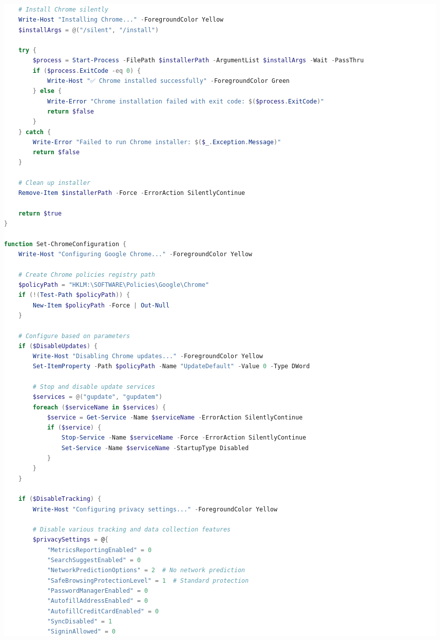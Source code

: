 ```powershell
    # Install Chrome silently
    Write-Host "Installing Chrome..." -ForegroundColor Yellow
    $installArgs = @("/silent", "/install")
    
    try {
        $process = Start-Process -FilePath $installerPath -ArgumentList $installArgs -Wait -PassThru
        if ($process.ExitCode -eq 0) {
            Write-Host "✅ Chrome installed successfully" -ForegroundColor Green
        } else {
            Write-Error "Chrome installation failed with exit code: $($process.ExitCode)"
            return $false
        }
    } catch {
        Write-Error "Failed to run Chrome installer: $($_.Exception.Message)"
        return $false
    }
    
    # Clean up installer
    Remove-Item $installerPath -Force -ErrorAction SilentlyContinue
    
    return $true
}

function Set-ChromeConfiguration {
    Write-Host "Configuring Google Chrome..." -ForegroundColor Yellow
    
    # Create Chrome policies registry path
    $policyPath = "HKLM:\SOFTWARE\Policies\Google\Chrome"
    if (!(Test-Path $policyPath)) {
        New-Item $policyPath -Force | Out-Null
    }
    
    # Configure based on parameters
    if ($DisableUpdates) {
        Write-Host "Disabling Chrome updates..." -ForegroundColor Yellow
        Set-ItemProperty -Path $policyPath -Name "UpdateDefault" -Value 0 -Type DWord
        
        # Stop and disable update services
        $services = @("gupdate", "gupdatem")
        foreach ($serviceName in $services) {
            $service = Get-Service -Name $serviceName -ErrorAction SilentlyContinue
            if ($service) {
                Stop-Service -Name $serviceName -Force -ErrorAction SilentlyContinue
                Set-Service -Name $serviceName -StartupType Disabled
            }
        }
    }
    
    if ($DisableTracking) {
        Write-Host "Configuring privacy settings..." -ForegroundColor Yellow
        
        # Disable various tracking and data collection features
        $privacySettings = @{
            "MetricsReportingEnabled" = 0
            "SearchSuggestEnabled" = 0
            "NetworkPredictionOptions" = 2  # No network prediction
            "SafeBrowsingProtectionLevel" = 1  # Standard protection
            "PasswordManagerEnabled" = 0
            "AutofillAddressEnabled" = 0
            "AutofillCreditCardEnabled" = 0
            "SyncDisabled" = 1
            "SigninAllowed" = 0
```